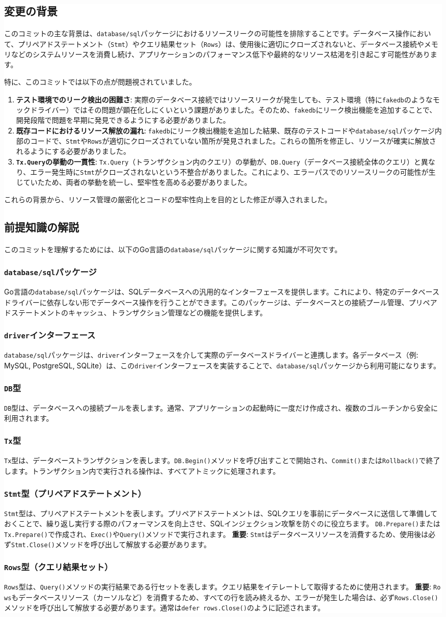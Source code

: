 ## 変更の背景

このコミットの主な背景は、`database/sql`パッケージにおけるリソースリークの可能性を排除することです。データベース操作において、プリペアドステートメント（`Stmt`）やクエリ結果セット（`Rows`）は、使用後に適切にクローズされないと、データベース接続やメモリなどのシステムリソースを消費し続け、アプリケーションのパフォーマンス低下や最終的なリソース枯渇を引き起こす可能性があります。

特に、このコミットでは以下の点が問題視されていました。

1.  **テスト環境でのリーク検出の困難さ**: 実際のデータベース接続ではリソースリークが発生しても、テスト環境（特に`fakedb`のようなモックドライバー）ではその問題が顕在化しにくいという課題がありました。そのため、`fakedb`にリーク検出機能を追加することで、開発段階で問題を早期に発見できるようにする必要がありました。
2.  **既存コードにおけるリソース解放の漏れ**: `fakedb`にリーク検出機能を追加した結果、既存のテストコードや`database/sql`パッケージ内部のコードで、`Stmt`や`Rows`が適切にクローズされていない箇所が発見されました。これらの箇所を修正し、リソースが確実に解放されるようにする必要がありました。
3.  **`Tx.Query`の挙動の一貫性**: `Tx.Query`（トランザクション内のクエリ）の挙動が、`DB.Query`（データベース接続全体のクエリ）と異なり、エラー発生時に`Stmt`がクローズされないという不整合がありました。これにより、エラーパスでのリソースリークの可能性が生じていたため、両者の挙動を統一し、堅牢性を高める必要がありました。

これらの背景から、リソース管理の厳密化とコードの堅牢性向上を目的とした修正が導入されました。

## 前提知識の解説

このコミットを理解するためには、以下のGo言語の`database/sql`パッケージに関する知識が不可欠です。

### `database/sql`パッケージ

Go言語の`database/sql`パッケージは、SQLデータベースへの汎用的なインターフェースを提供します。これにより、特定のデータベースドライバーに依存しない形でデータベース操作を行うことができます。このパッケージは、データベースとの接続プール管理、プリペアドステートメントのキャッシュ、トランザクション管理などの機能を提供します。

### `driver`インターフェース

`database/sql`パッケージは、`driver`インターフェースを介して実際のデータベースドライバーと連携します。各データベース（例: MySQL, PostgreSQL, SQLite）は、この`driver`インターフェースを実装することで、`database/sql`パッケージから利用可能になります。

### `DB`型

`DB`型は、データベースへの接続プールを表します。通常、アプリケーションの起動時に一度だけ作成され、複数のゴルーチンから安全に利用されます。

### `Tx`型

`Tx`型は、データベーストランザクションを表します。`DB.Begin()`メソッドを呼び出すことで開始され、`Commit()`または`Rollback()`で終了します。トランザクション内で実行される操作は、すべてアトミックに処理されます。

### `Stmt`型（プリペアドステートメント）

`Stmt`型は、プリペアドステートメントを表します。プリペアドステートメントは、SQLクエリを事前にデータベースに送信して準備しておくことで、繰り返し実行する際のパフォーマンスを向上させ、SQLインジェクション攻撃を防ぐのに役立ちます。
`DB.Prepare()`または`Tx.Prepare()`で作成され、`Exec()`や`Query()`メソッドで実行されます。
**重要**: `Stmt`はデータベースリソースを消費するため、使用後は必ず`Stmt.Close()`メソッドを呼び出して解放する必要があります。

### `Rows`型（クエリ結果セット）

`Rows`型は、`Query()`メソッドの実行結果である行セットを表します。クエリ結果をイテレートして取得するために使用されます。
**重要**: `Rows`もデータベースリソース（カーソルなど）を消費するため、すべての行を読み終えるか、エラーが発生した場合は、必ず`Rows.Close()`メソッドを呼び出して解放する必要があります。通常は`defer rows.Close()`のように記述されます。

